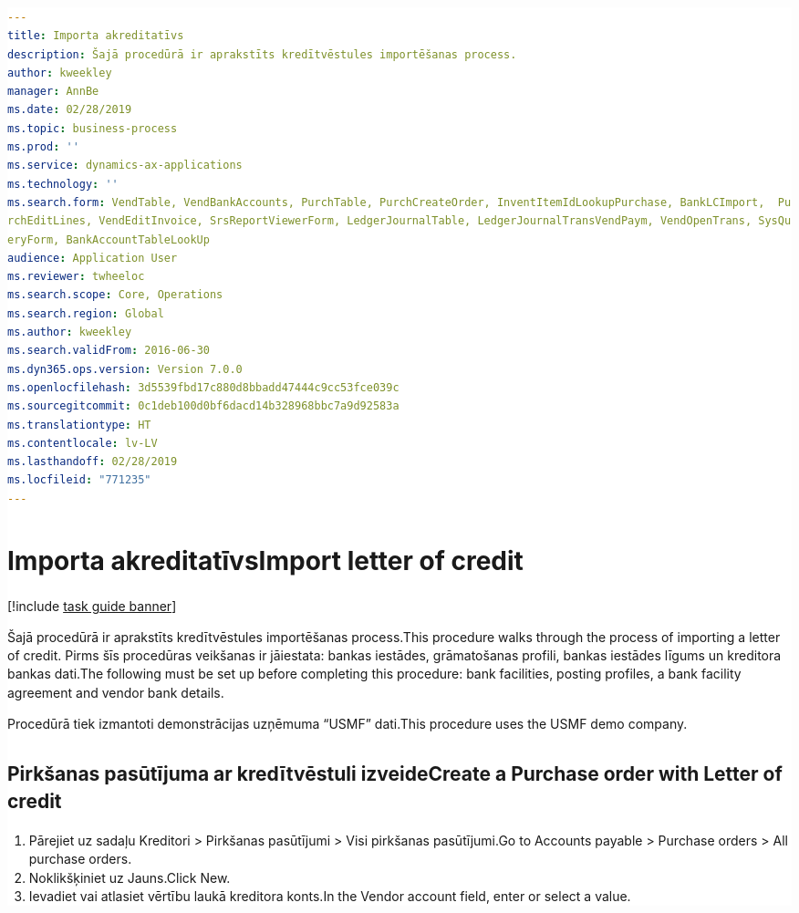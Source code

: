 ```yaml
---
title: Importa akreditatīvs
description: Šajā procedūrā ir aprakstīts kredītvēstules importēšanas process.
author: kweekley
manager: AnnBe
ms.date: 02/28/2019
ms.topic: business-process
ms.prod: ''
ms.service: dynamics-ax-applications
ms.technology: ''
ms.search.form: VendTable, VendBankAccounts, PurchTable, PurchCreateOrder, InventItemIdLookupPurchase, BankLCImport,  PurchEditLines, VendEditInvoice, SrsReportViewerForm, LedgerJournalTable, LedgerJournalTransVendPaym, VendOpenTrans, SysQueryForm, BankAccountTableLookUp
audience: Application User
ms.reviewer: twheeloc
ms.search.scope: Core, Operations
ms.search.region: Global
ms.author: kweekley
ms.search.validFrom: 2016-06-30
ms.dyn365.ops.version: Version 7.0.0
ms.openlocfilehash: 3d5539fbd17c880d8bbadd47444c9cc53fce039c
ms.sourcegitcommit: 0c1deb100d0bf6dacd14b328968bbc7a9d92583a
ms.translationtype: HT
ms.contentlocale: lv-LV
ms.lasthandoff: 02/28/2019
ms.locfileid: "771235"
---
```

# <a name="import-letter-of-credit"></a><span data-ttu-id="75e4a-103">Importa akreditatīvs</span><span class="sxs-lookup"><span data-stu-id="75e4a-103">Import letter of credit</span></span>

[!include [task guide banner](../../includes/task-guide-banner.md)]

<span data-ttu-id="75e4a-104">Šajā procedūrā ir aprakstīts kredītvēstules importēšanas process.</span><span class="sxs-lookup"><span data-stu-id="75e4a-104">This procedure walks through the process of importing a letter of credit.</span></span> <span data-ttu-id="75e4a-105">Pirms šīs procedūras veikšanas ir jāiestata: bankas iestādes, grāmatošanas profili, bankas iestādes līgums un kreditora bankas dati.</span><span class="sxs-lookup"><span data-stu-id="75e4a-105">The following must be set up before completing this procedure: bank facilities, posting profiles, a bank facility agreement and vendor bank details.</span></span>

<span data-ttu-id="75e4a-106">Procedūrā tiek izmantoti demonstrācijas uzņēmuma “USMF” dati.</span><span class="sxs-lookup"><span data-stu-id="75e4a-106">This procedure uses the USMF demo company.</span></span>


## <a name="create-a-purchase-order-with-letter-of-credit"></a><span data-ttu-id="75e4a-107">Pirkšanas pasūtījuma ar kredītvēstuli izveide</span><span class="sxs-lookup"><span data-stu-id="75e4a-107">Create a Purchase order with Letter of credit</span></span>
1. <span data-ttu-id="75e4a-108">Pārejiet uz sadaļu Kreditori > Pirkšanas pasūtījumi > Visi pirkšanas pasūtījumi.</span><span class="sxs-lookup"><span data-stu-id="75e4a-108">Go to Accounts payable > Purchase orders > All purchase orders.</span></span>
2. <span data-ttu-id="75e4a-109">Noklikšķiniet uz Jauns.</span><span class="sxs-lookup"><span data-stu-id="75e4a-109">Click New.</span></span>
3. <span data-ttu-id="75e4a-110">Ievadiet vai atlasiet vērtību laukā kreditora konts.</span><span class="sxs-lookup"><span data-stu-id="75e4a-110">In the Vendor account field, enter or select a value.</span></span>